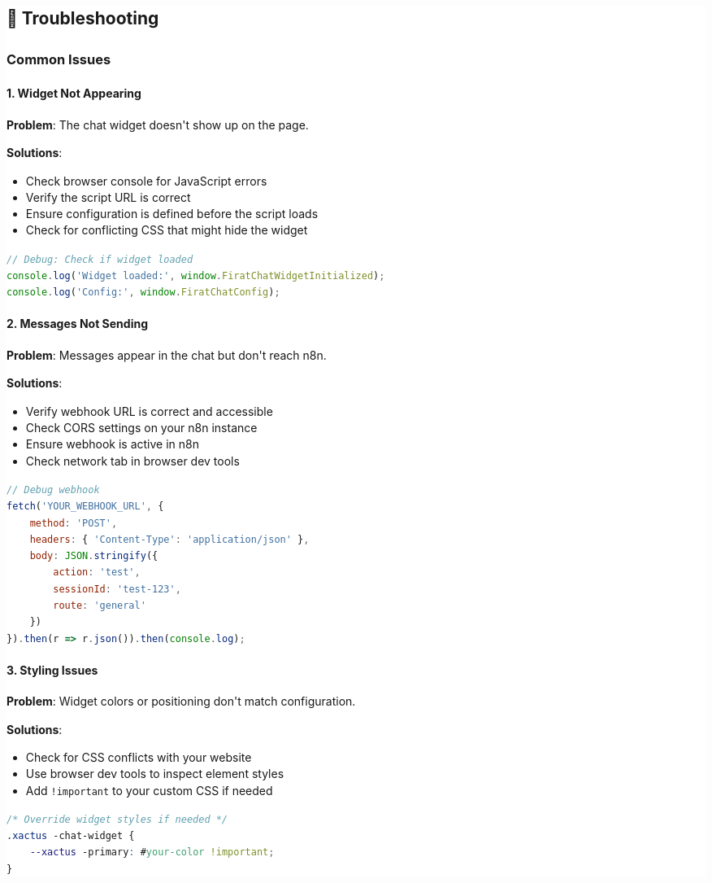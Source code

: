 ## 🚨 Troubleshooting

### Common Issues

#### 1. Widget Not Appearing
**Problem**: The chat widget doesn't show up on the page.

**Solutions**:
- Check browser console for JavaScript errors
- Verify the script URL is correct
- Ensure configuration is defined before the script loads
- Check for conflicting CSS that might hide the widget

```javascript
// Debug: Check if widget loaded
console.log('Widget loaded:', window.FiratChatWidgetInitialized);
console.log('Config:', window.FiratChatConfig);
```

#### 2. Messages Not Sending
**Problem**: Messages appear in the chat but don't reach n8n.

**Solutions**:
- Verify webhook URL is correct and accessible
- Check CORS settings on your n8n instance
- Ensure webhook is active in n8n
- Check network tab in browser dev tools

```javascript
// Debug webhook
fetch('YOUR_WEBHOOK_URL', {
    method: 'POST',
    headers: { 'Content-Type': 'application/json' },
    body: JSON.stringify({
        action: 'test',
        sessionId: 'test-123',
        route: 'general'
    })
}).then(r => r.json()).then(console.log);
```

#### 3. Styling Issues
**Problem**: Widget colors or positioning don't match configuration.

**Solutions**:
- Check for CSS conflicts with your website
- Use browser dev tools to inspect element styles
- Add `!important` to your custom CSS if needed

```css
/* Override widget styles if needed */
.xactus -chat-widget {
    --xactus -primary: #your-color !important;
}
```
